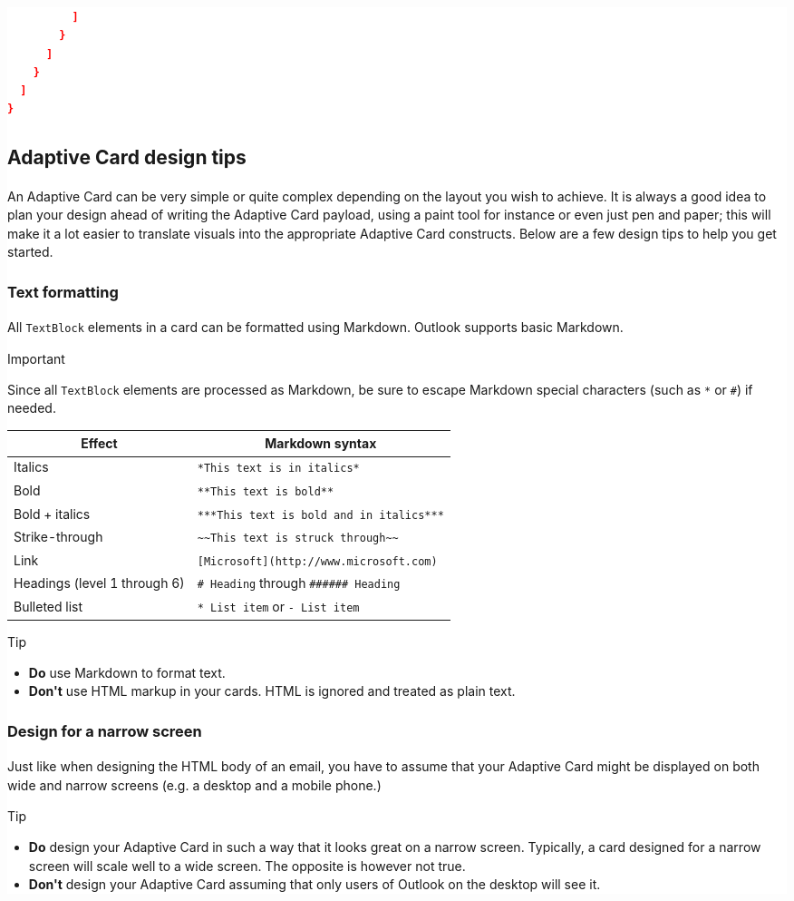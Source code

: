 ```json
          ]
        }
      ]
    }
  ]
}
```

## Adaptive Card design tips

An Adaptive Card can be very simple or quite complex depending on the layout you wish to achieve. It is always a good idea to plan your design ahead of writing the Adaptive Card payload, using a paint tool for instance or even just pen and paper; this will make it a lot easier to translate visuals into the appropriate Adaptive Card constructs. Below are a few design tips to help you get started.

### Text formatting

All `TextBlock` elements in a card can be formatted using Markdown. Outlook supports basic Markdown.

> [!IMPORTANT]
> Since all `TextBlock` elements are processed as Markdown, be sure to escape Markdown special characters (such as `*` or `#`) if needed.

| Effect | Markdown syntax |
|--------|-----------------|
| Italics | `*This text is in italics*` |
| Bold | `**This text is bold**` |
| Bold + italics | `***This text is bold and in italics***` |
| Strike-through | `~~This text is struck through~~` |
| Link | `[Microsoft](http://www.microsoft.com)` |
| Headings (level 1 through 6) | `# Heading` through `###### Heading` |
| Bulleted list | `* List item` or `- List item` |

> [!TIP]
> - **Do** use Markdown to format text.
> - **Don't** use HTML markup in your cards. HTML is ignored and treated as plain text.

### Design for a narrow screen

Just like when designing the HTML body of an email, you have to assume that your Adaptive Card might be displayed on both wide and narrow screens (e.g. a desktop and a mobile phone.)

> [!TIP]
> - **Do** design your Adaptive Card in such a way that it looks great on a narrow screen. Typically, a card  designed for a narrow screen will scale well to a wide screen. The opposite is however not true.
> - **Don't** design your Adaptive Card assuming that only users of Outlook on the desktop will see it.
